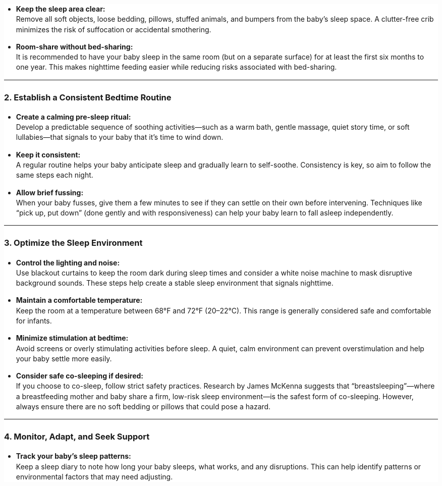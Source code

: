 - **Keep the sleep area clear:**    
  Remove all soft objects, loose bedding, pillows, stuffed animals, and bumpers from the baby’s sleep space. A clutter-free crib minimizes the risk of suffocation or accidental smothering.  
  
- **Room-share without bed-sharing:**    
  It is recommended to have your baby sleep in the same room (but on a separate surface) for at least the first six months to one year. This makes nighttime feeding easier while reducing risks associated with bed-sharing.  
  
---  
  
### 2. Establish a Consistent Bedtime Routine  
  
- **Create a calming pre-sleep ritual:**    
  Develop a predictable sequence of soothing activities—such as a warm bath, gentle massage, quiet story time, or soft lullabies—that signals to your baby that it’s time to wind down.  
  
- **Keep it consistent:**    
  A regular routine helps your baby anticipate sleep and gradually learn to self-soothe. Consistency is key, so aim to follow the same steps each night.  
  
- **Allow brief fussing:**    
  When your baby fusses, give them a few minutes to see if they can settle on their own before intervening. Techniques like “pick up, put down” (done gently and with responsiveness) can help your baby learn to fall asleep independently.  
  
---  
  
### 3. Optimize the Sleep Environment  
  
- **Control the lighting and noise:**    
  Use blackout curtains to keep the room dark during sleep times and consider a white noise machine to mask disruptive background sounds. These steps help create a stable sleep environment that signals nighttime.  
  
- **Maintain a comfortable temperature:**    
  Keep the room at a temperature between 68°F and 72°F (20–22°C). This range is generally considered safe and comfortable for infants.  
  
- **Minimize stimulation at bedtime:**    
  Avoid screens or overly stimulating activities before sleep. A quiet, calm environment can prevent overstimulation and help your baby settle more easily.  
  
- **Consider safe co-sleeping if desired:**    
  If you choose to co-sleep, follow strict safety practices. Research by James McKenna suggests that “breastsleeping”—where a breastfeeding mother and baby share a firm, low-risk sleep environment—is the safest form of co-sleeping. However, always ensure there are no soft bedding or pillows that could pose a hazard.  
  
---  
  
### 4. Monitor, Adapt, and Seek Support  
  
- **Track your baby’s sleep patterns:**    
  Keep a sleep diary to note how long your baby sleeps, what works, and any disruptions. This can help identify patterns or environmental factors that may need adjusting.  
  